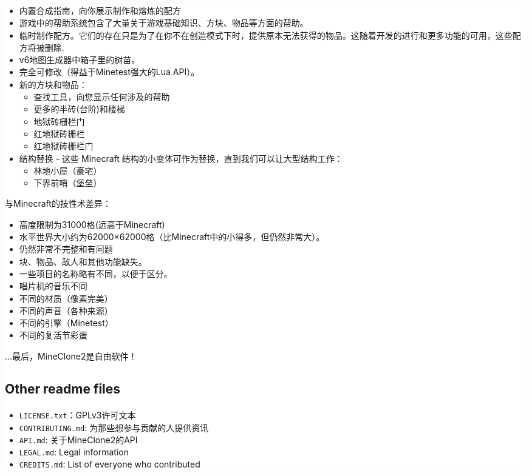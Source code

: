 * 内置合成指南，向你展示制作和熔炼的配方
* 游戏中的帮助系统包含了大量关于游戏基础知识、方块、物品等方面的帮助。
* 临时制作配方。它们的存在只是为了在你不在创造模式下时，提供原本无法获得的物品。这随着开发的进行和更多功能的可用，这些配方将被删除.
* v6地图生成器中箱子里的树苗。
* 完全可修改（得益于Minetest强大的Lua API）。
* 新的方块和物品：
  * 查找工具，向您显示任何涉及的帮助
  * 更多的半砖(台阶)和楼梯
  * 地狱砖栅栏门
  * 红地狱砖栅栏
  * 红地狱砖栅栏门
* 结构替换 - 这些 Minecraft 结构的小变体可作为替换，直到我们可以让大型结构工作：
  * 林地小屋（豪宅）
  * 下界前哨（堡垒）


与Minecraft的技性术差异：

* 高度限制为31000格(远高于Minecraft)
* 水平世界大小约为62000×62000格（比Minecraft中的小得多，但仍然非常大）。
* 仍然非常不完整和有问题
* 块、物品、敌人和其他功能缺失。
* 一些项目的名称略有不同，以便于区分。
* 唱片机的音乐不同
* 不同的材质（像素完美）
* 不同的声音（各种来源）
* 不同的引擎（Minetest）
* 不同的复活节彩蛋

...最后，MineClone2是自由软件！

## Other readme files

* `LICENSE.txt`：GPLv3许可文本
* `CONTRIBUTING.md`: 为那些想参与贡献的人提供资讯
* `API.md`: 关于MineClone2的API
* `LEGAL.md`: Legal information
* `CREDITS.md`: List of everyone who contributed

